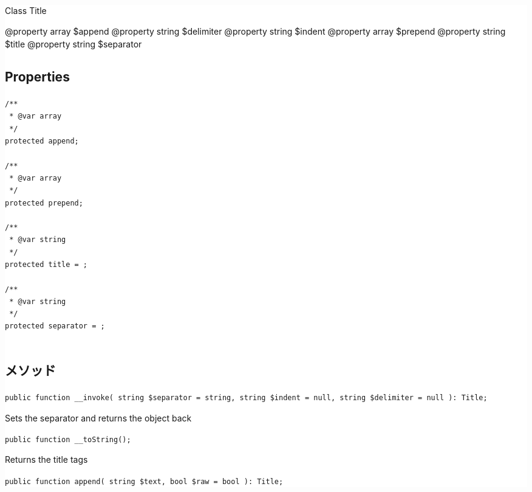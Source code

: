 <p>
  Class Title
</p>

<p>
  @property array $append @property string $delimiter @property string $indent @property array $prepend @property string $title @property string $separator
</p>

<h2>
  Properties
</h2>

<pre><code class="php">/**
 * @var array
 */
protected append;

/**
 * @var array
 */
protected prepend;

/**
 * @var string
 */
protected title = ;

/**
 * @var string
 */
protected separator = ;

</code></pre>

<h2>
  メソッド
</h2>

<pre><code class="php">public function __invoke( string $separator = string, string $indent = null, string $delimiter = null ): Title;
</code></pre>

<p>
  Sets the separator and returns the object back
</p>

<pre><code class="php">public function __toString();
</code></pre>

<p>
  Returns the title tags
</p>

<pre><code class="php">public function append( string $text, bool $raw = bool ): Title;
</code></pre>
